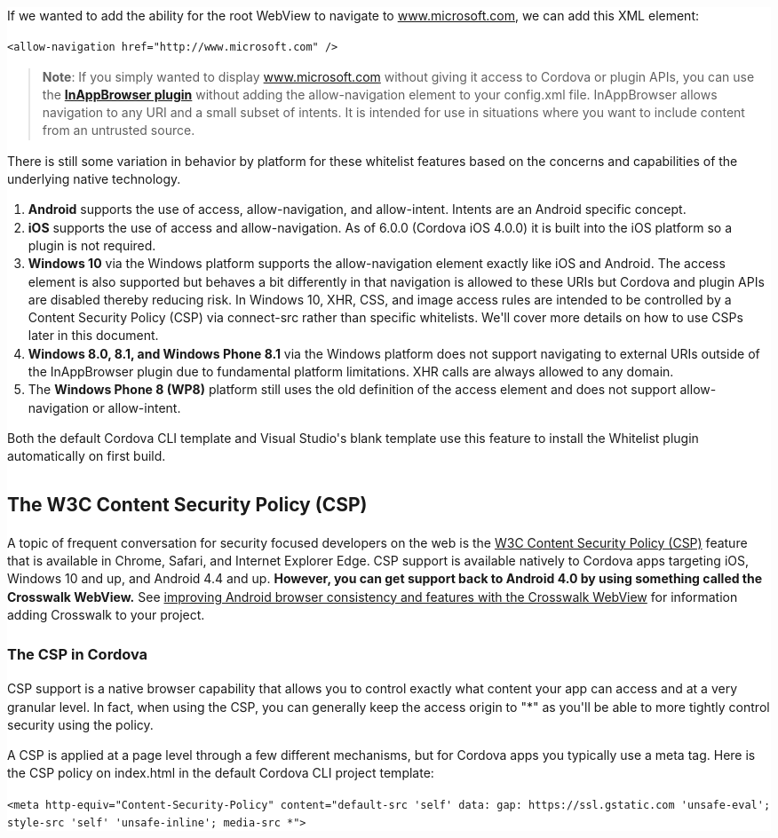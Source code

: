 If we wanted to add the ability for the root WebView to navigate to www.microsoft.com, we can add this XML element:

```
<allow-navigation href="http://www.microsoft.com" />
```

> **Note**: If you simply wanted to display www.microsoft.com without giving it access to Cordova or plugin APIs, you can use the **[InAppBrowser plugin](http://go.microsoft.com/fwlink/?LinkID=617694)** without adding the allow-navigation element to your config.xml file. InAppBrowser allows navigation to any URI and a small subset of intents. It is intended for use in situations where you want to include content from an untrusted source.

There is still some variation in behavior by platform for these whitelist features based on the concerns and capabilities of the underlying native technology.

1. **Android** supports the use of access, allow-navigation, and allow-intent. Intents are an Android specific concept.
2. **iOS** supports the use of access and allow-navigation. As of 6.0.0 (Cordova iOS 4.0.0) it is built into the iOS platform so a plugin is not required. 
3. **Windows 10** via the Windows platform supports the allow-navigation element exactly like iOS and Android. The access element is also supported but behaves a bit differently in that navigation is allowed to these URIs but Cordova and plugin APIs are disabled thereby reducing risk. In Windows 10, XHR, CSS, and image access rules are intended to be controlled by a Content Security Policy (CSP) via connect-src rather than specific whitelists. We'll cover more details on how to use CSPs later in this document.
4. **Windows 8.0, 8.1, and Windows Phone 8.1** via the Windows platform does not support navigating to external URIs outside of the InAppBrowser plugin due to fundamental platform limitations. XHR calls are always allowed to any domain.
5. The **Windows Phone 8 (WP8)** platform still uses the old definition of the access element and does not support allow-navigation or allow-intent.

Both the default Cordova CLI template and Visual Studio's blank template use this feature to install the Whitelist plugin automatically on first build.

## The W3C Content Security Policy (CSP)
A topic of frequent conversation for security focused developers on the web is the [W3C Content Security Policy (CSP)](http://go.microsoft.com/fwlink/?LinkID=617696) feature that is available in Chrome, Safari, and Internet Explorer Edge. CSP support is available natively to Cordova apps targeting iOS, Windows 10 and up, and Android 4.4 and up. **However, you can get support back to Android 4.0 by using something called the Crosswalk WebView.** See [improving Android browser consistency and features with the Crosswalk WebView](../develop-apps/cordova-crosswalk.md#crosswalk) for information adding Crosswalk to your project.

### The CSP in Cordova
CSP support is a native browser capability that allows you to control exactly what content your app can access and at a very granular level. In fact, when using the CSP, you can generally keep the access origin to "*" as you'll be able to more tightly control security using the policy.

A CSP is applied at a page level through a few different mechanisms, but for Cordova apps you typically use a meta tag. Here is the CSP policy on index.html in the default Cordova CLI project template:

```
<meta http-equiv="Content-Security-Policy" content="default-src 'self' data: gap: https://ssl.gstatic.com 'unsafe-eval'; style-src 'self' 'unsafe-inline'; media-src *">
```
